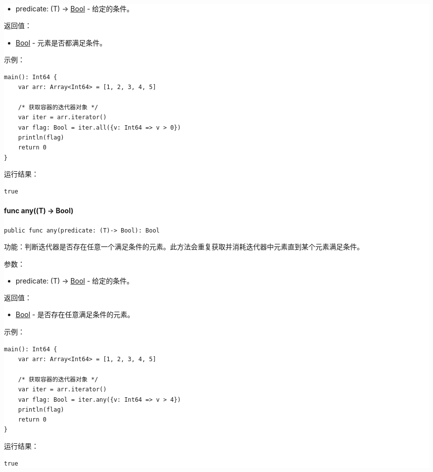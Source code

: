 - predicate: (T) -> [Bool](../../core/core_package_api/core_package_intrinsics.md#bool) - 给定的条件。

返回值：

- [Bool](../../core/core_package_api/core_package_intrinsics.md#bool) - 元素是否都满足条件。

示例：


```cangjie
main(): Int64 {
    var arr: Array<Int64> = [1, 2, 3, 4, 5]

    /* 获取容器的迭代器对象 */
    var iter = arr.iterator()
    var flag: Bool = iter.all({v: Int64 => v > 0})
    println(flag)
    return 0
}
```

运行结果：

```text
true
```

#### func any((T) -> Bool)

```cangjie
public func any(predicate: (T)-> Bool): Bool
```

功能：判断迭代器是否存在任意一个满足条件的元素。此方法会重复获取并消耗迭代器中元素直到某个元素满足条件。

参数：

- predicate: (T) -> [Bool](../../core/core_package_api/core_package_intrinsics.md#bool) - 给定的条件。

返回值：

- [Bool](../../core/core_package_api/core_package_intrinsics.md#bool) - 是否存在任意满足条件的元素。

示例：


```cangjie
main(): Int64 {
    var arr: Array<Int64> = [1, 2, 3, 4, 5]

    /* 获取容器的迭代器对象 */
    var iter = arr.iterator()
    var flag: Bool = iter.any({v: Int64 => v > 4})
    println(flag)
    return 0
}
```

运行结果：

```text
true
```

